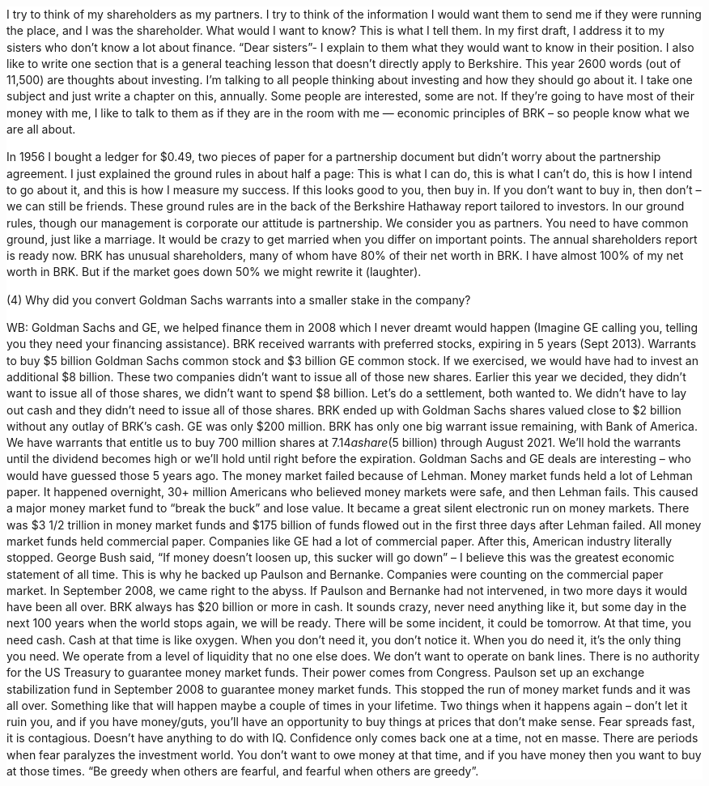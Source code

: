 I try to think of my shareholders as my partners. I try to think of the information I would want them to send me if they were running the place, and I was the shareholder. What would I want to know? This is what I tell them. In my first draft, I address it to my sisters who don’t know a lot about finance. “Dear sisters”- I explain to them what they would want to know in their position. I also like to write one section that is a general teaching lesson that doesn’t directly apply to Berkshire. This year 2600 words (out of 11,500) are thoughts about investing. I’m talking to all people thinking about investing and how they should go about it. I take one subject and just write a chapter on this, annually. Some people are interested, some are not. If they’re going to have most of their money with me, I like to talk to them as if they are in the room with me — economic principles of BRK – so people know what we are all about.

In 1956 I bought a ledger for $0.49, two pieces of paper for a partnership document but didn’t worry about the partnership agreement. I just explained the ground rules in about half a page: This is what I can do, this is what I can’t do, this is how I intend to go about it, and this is how I measure my success. If this looks good to you, then buy in. If you don’t want to buy in, then don’t – we can still be friends. These ground rules are in the back of the Berkshire Hathaway report tailored to investors. In our ground rules, though our management is corporate our attitude is partnership. We consider you as partners. You need to have common ground, just like a marriage. It would be crazy to get married when you differ on important points. The annual shareholders report is ready now. BRK has unusual shareholders, many of whom have 80% of their net worth in BRK. I have almost 100% of my net worth in BRK. But if the market goes down 50% we might rewrite it (laughter).

(4) Why did you convert Goldman Sachs warrants into a smaller stake in the company?

WB: Goldman Sachs and GE, we helped finance them in 2008 which I never dreamt would happen (Imagine GE calling you, telling you they need your financing assistance). BRK received warrants with preferred stocks, expiring in 5 years (Sept 2013). Warrants to buy $5 billion Goldman Sachs common stock and $3 billion GE common stock. If we exercised, we would have had to invest an additional $8 billion. These two companies didn’t want to issue all of those new shares. Earlier this year we decided, they didn’t want to issue all of those shares, we didn’t want to spend $8 billion. Let’s do a settlement, both wanted to. We didn’t have to lay out cash and they didn’t need to issue all of those shares. BRK ended up with Goldman Sachs shares valued close to $2 billion without any outlay of BRK’s cash. GE was only $200 million. BRK has only one big warrant issue remaining, with Bank of America. We have warrants that entitle us to buy 700 million shares at $7.14 a share ($5 billion) through August 2021. We’ll hold the warrants until the dividend becomes high or we’ll hold until right before the expiration. Goldman Sachs and GE deals are interesting – who would have guessed those 5 years ago. The money market failed because of Lehman. Money market funds held a lot of Lehman paper. It happened overnight, 30+ million Americans who believed money markets were safe, and then Lehman fails. This caused a major money market fund to “break the buck” and lose value. It became a great silent electronic run on money markets. There was $3 1/2 trillion in money market funds and $175 billion of funds flowed out in the first three days after Lehman failed. All money market funds held commercial paper. Companies like GE had a lot of commercial paper. After this, American industry literally stopped. George Bush said, “If money doesn’t loosen up, this sucker will go down” – I believe this was the greatest economic statement of all time. This is why he backed up Paulson and Bernanke. Companies were counting on the commercial paper market. In September 2008, we came right to the abyss. If Paulson and Bernanke had not intervened, in two more days it would have been all over. BRK always has $20 billion or more in cash. It sounds crazy, never need anything like it, but some day in the next 100 years when the world stops again, we will be ready. There will be some incident, it could be tomorrow. At that time, you need cash. Cash at that time is like oxygen. When you don’t need it, you don’t notice it. When you do need it, it’s the only thing you need. We operate from a level of liquidity that no one else does. We don’t want to operate on bank lines. There is no authority for the US Treasury to guarantee money market funds. Their power comes from Congress. Paulson set up an exchange stabilization fund in September 2008 to guarantee money market funds. This stopped the run of money market funds and it was all over. Something like that will happen maybe a couple of times in your lifetime. Two things when it happens again – don’t let it ruin you, and if you have money/guts, you’ll have an opportunity to buy things at prices that don’t make sense. Fear spreads fast, it is contagious. Doesn’t have anything to do with IQ. Confidence only comes back one at a time, not en masse. There are periods when fear paralyzes the investment world. You don’t want to owe money at that time, and if you have money then you want to buy at those times. “Be greedy when others are fearful, and fearful when others are greedy”.
